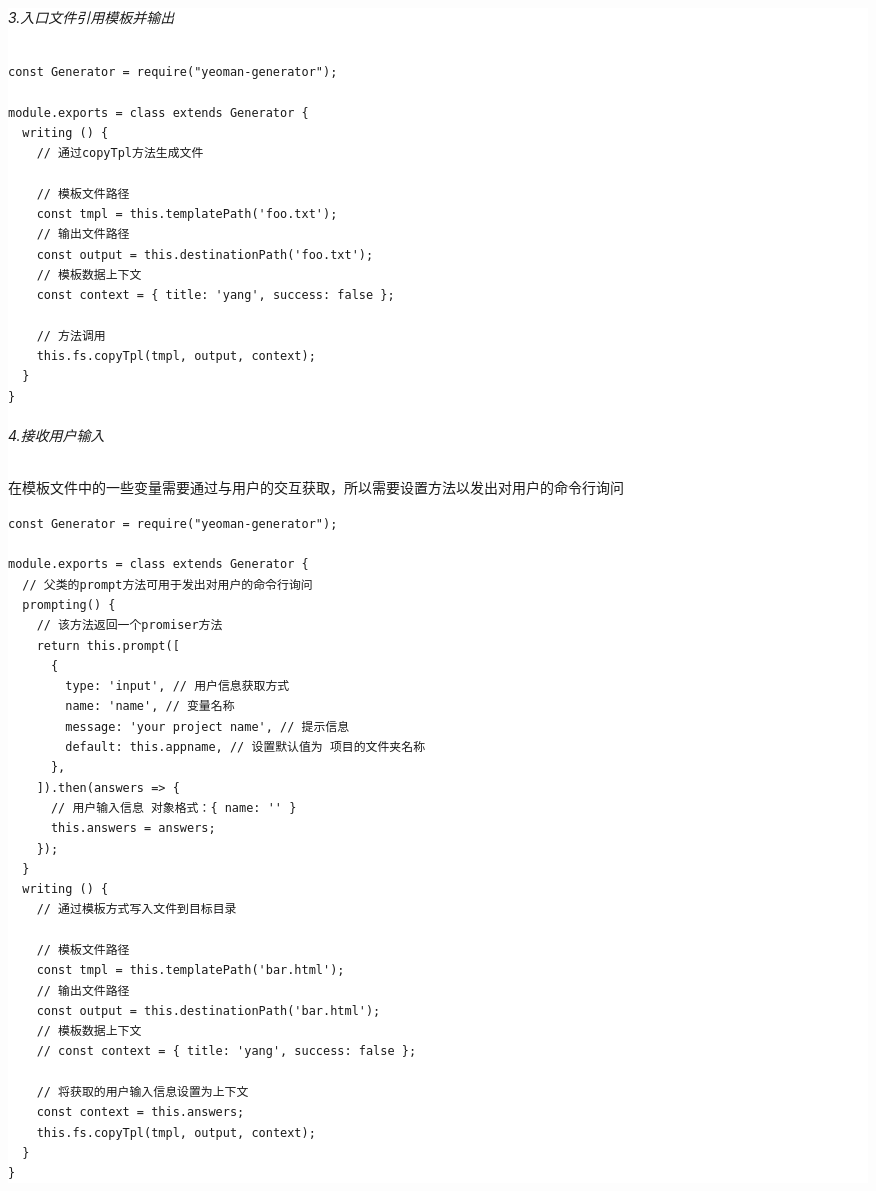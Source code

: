 ###### 3.入口文件引用模板并输出
```
const Generator = require("yeoman-generator");

module.exports = class extends Generator {
  writing () {
    // 通过copyTpl方法生成文件
  
    // 模板文件路径
    const tmpl = this.templatePath('foo.txt');
    // 输出文件路径
    const output = this.destinationPath('foo.txt');
    // 模板数据上下文
    const context = { title: 'yang', success: false };
    
    // 方法调用
    this.fs.copyTpl(tmpl, output, context);
  }
}

```

###### 4.接收用户输入
在模板文件中的一些变量需要通过与用户的交互获取，所以需要设置方法以发出对用户的命令行询问

```
const Generator = require("yeoman-generator");

module.exports = class extends Generator {
  // 父类的prompt方法可用于发出对用户的命令行询问
  prompting() {
    // 该方法返回一个promiser方法
    return this.prompt([
      {
        type: 'input', // 用户信息获取方式
        name: 'name', // 变量名称
        message: 'your project name', // 提示信息
        default: this.appname, // 设置默认值为 项目的文件夹名称
      },
    ]).then(answers => {
      // 用户输入信息 对象格式：{ name: '' }
      this.answers = answers;
    });
  }
  writing () {
    // 通过模板方式写入文件到目标目录

    // 模板文件路径
    const tmpl = this.templatePath('bar.html');
    // 输出文件路径
    const output = this.destinationPath('bar.html');
    // 模板数据上下文
    // const context = { title: 'yang', success: false };
    
    // 将获取的用户输入信息设置为上下文
    const context = this.answers;
    this.fs.copyTpl(tmpl, output, context);
  }
}

```
